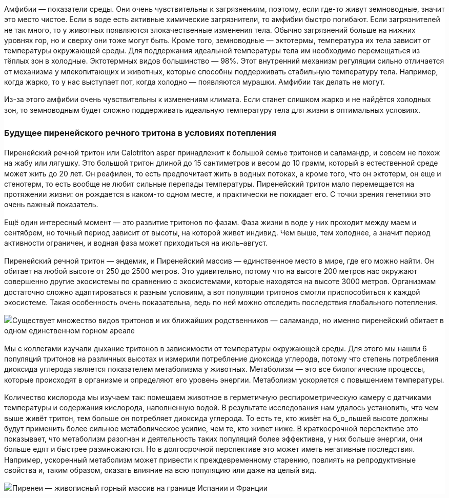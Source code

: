 Амфибии — показатели среды. Они очень чувствительны к загрязнениям, поэтому, если где-то живут земноводные, значит это место чистое. Если в воде есть активные химические загрязнители, то амфибии быстро погибают. Если загрязнителей не так много, то у животных появляются злокачественные изменения тела. Обычно загрязнений больше на нижних уровнях гор, но и сверху они тоже могут быть. Кроме того, земноводные — эктотермы, температура их тела зависит от температуры окружающей среды. Для поддержания идеальной температуры тела им необходимо перемещаться из тёплых зон в холодные. Эктотермных видов большинство — 98%. Этот внутренний механизм регуляции сильно отличается от механизма у млекопитающих и животных, которые способны поддерживать стабильную температуру тела. Например, когда жарко, то у нас выступает пот, когда холодно — появляются мурашки. Амфибии так делать не могут.

Из-за этого амфибии очень чувствительны к изменениям климата. Если станет слишком жарко и не найдётся холодных зон, то земноводным будет сложно поддерживать идеальную температуру тела для жизни в оптимальных условиях.

### Будущее пиренейского речного тритона в условиях потепления

Пиренейский речной тритон или Calotriton asper принадлежит к большой семье тритонов и саламандр, и совсем не похож на жабу или лягушку. Это большой тритон длиной до 15 сантиметров и весом до 10 грамм, который в естественной среде может жить до 20 лет. Он реафилен, то есть предпочитает жить в водных потоках, а кроме того, что он эктотерм, он еще и стенотерм, то есть вообще не любит сильные перепады температуры. Пиренейский тритон мало перемещается на протяжении жизни: он рождается в каком-то одном месте, и практически не покидает его. С точки зрения генетики это очень важный показатель.

Ещё один интересный момент — это развитие тритонов по фазам. Фаза жизни в воде у них проходит между маем и сентябрем, но точный период зависит от высоты, на которой живет индивид. Чем выше, тем холоднее, а значит период активности ограничен, и водная фаза может приходиться на июль–август.

Пиренейский речной тритон — эндемик, и Пиренейский массив — единственное место в мире, где его можно найти. Он обитает на любой высоте от 250 до 2500 метров. Это удивительно, потому что на высоте 200 метров нас окружают совершенно другие экосистемы по сравнению с экосистемами, которые находятся на высоте 3000 метров. Организмам достаточно сложно адаптироваться к разным условиям, а вот популяции тритонов смогли приспособиться к каждой экосистеме. Такая особенность очень показательна, ведь по ней можно отследить последствия глобального потепления.

![](https://assets.discours.io/unsafe/900x/production/image/5f87e8a0-e88c-11eb-9586-655d5e6dd321.JPG)Существует множество видов тритонов и их ближайших родственников — саламандр, но именно пиренейский обитает в одном единственном горном ареале

Мы с коллегами изучали дыхание тритонов в зависимости от температуры окружающей среды. Для этого мы нашли 6 популяций тритонов на различных высотах и измерили потребление диоксида углерода, потому что степень потребления диоксида углерода является показателем метаболизма у животных. Метаболизм — это все биологические процессы, которые происходят в организме и определяют его уровень энергии. Метаболизм ускоряется с повышением температуры.

Количество кислорода мы изучаем так: помещаем животное в герметичную респирометрическую камеру с датчиками температуры и содержания кислорода, наполненную водой. В результате исследования нам удалось установить, что чем выше живёт тритон, тем больше он потребляет диоксида углерода. То есть те, кто живёт на б_о_льшей высоте должны будут применить более сильное метаболическое усилие, чем те, кто живет ниже. В краткосрочной перспективе это показывает, что метаболизм разогнан и деятельность таких популяций более эффективна, у них больше энергии, они больше едят и быстрее размножаются. Но в долгосрочной перспективе это может иметь негативные последствия. Например, ускоренный метаболизм может привести к преждевременному старению, повлиять на репродуктивные свойства и, таким образом, оказать влияние на всю популяцию или даже на целый вид.

![](https://assets.discours.io/unsafe/900x/production/image/618a19e0-e88f-11eb-9586-655d5e6dd321.jpg)Пиренеи — живописный горный массив на границе Испании и Франции
